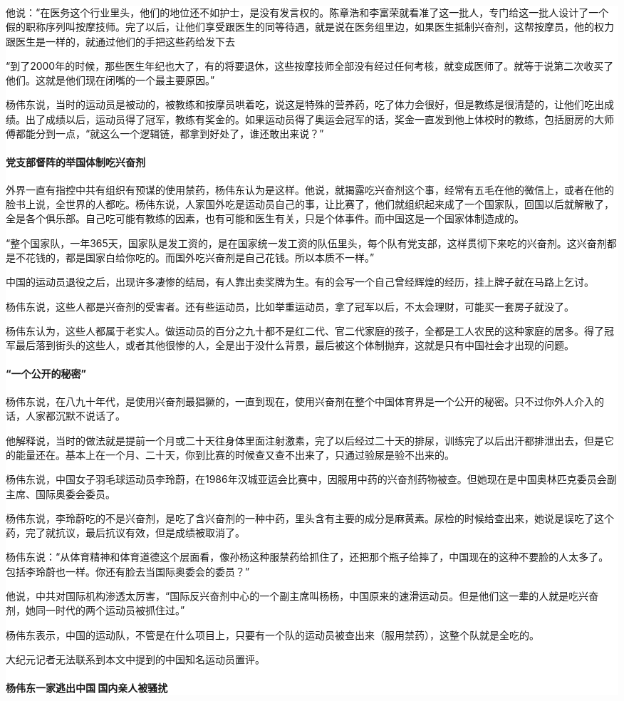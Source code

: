 </p>
<p>
 他说：“在医务这个行业里头，他们的地位还不如护士，是没有发言权的。陈章浩和李富荣就看准了这一批人，专门给这一批人设计了一个假的职称序列叫按摩技师。完了以后，让他们享受跟医生的同等待遇，就是说在医务组里边，如果医生抵制兴奋剂，这帮按摩员，他的权力跟医生是一样的，就通过他们的手把这些药给发下去
</p>
<p>
 “到了2000年的时候，那些医生年纪也大了，有的将要退休，这些按摩技师全部没有经过任何考核，就变成医师了。就等于说第二次收买了他们。这就是他们现在闭嘴的一个最主要原因。”
</p>
<p>
 杨伟东说，当时的运动员是被动的，被教练和按摩员哄着吃，说这是特殊的营养药，吃了体力会很好，但是教练是很清楚的，让他们吃出成绩。出了成绩以后，运动员得了冠军，教练有奖金的。如果运动员得了奥运会冠军的话，奖金一直发到他上体校时的教练，包括厨房的大师傅都能分到一点，“就这么一个逻辑链，都拿到好处了，谁还敢出来说？”
</p>
<h4>
 党支部督阵的举国体制吃兴奋剂
</h4>
<p>
 外界一直有指控中共有组织有预谋的使用禁药，杨伟东认为是这样。他说，就揭露吃兴奋剂这个事，经常有五毛在他的微信上，或者在他的脸书上说，全世界的人都吃。杨伟东说，人家国外吃是运动员自己的事，让比赛了，他们就组织起来成了一个国家队，回国以后就解散了，全是各个俱乐部。自己吃可能有教练的因素，也有可能和医生有关，只是个体事件。而中国这是一个国家体制造成的。
</p>
<p>
 “整个国家队，一年365天，国家队是发工资的，是在国家统一发工资的队伍里头，每个队有党支部，这样贯彻下来吃的兴奋剂。这兴奋剂都是不花钱的，都是国家白给你吃的。而国外吃兴奋剂是自己花钱。所以本质不一样。”
</p>
<p>
 中国的运动员退役之后，出现许多凄惨的结局，有人靠出卖奖牌为生。有的会写一个自己曾经辉煌的经历，挂上牌子就在马路上乞讨。
</p>
<p>
 杨伟东说，这些人都是兴奋剂的受害者。还有些运动员，比如举重运动员，拿了冠军以后，不太会理财，可能买一套房子就没了。
</p>
<p>
 杨伟东认为，这些人都属于老实人。做运动员的百分之九十都不是红二代、官二代家庭的孩子，全都是工人农民的这种家庭的居多。得了冠军最后落到街头的这些人，或者其他很惨的人，全是出于没什么背景，最后被这个体制抛弃，这就是只有中国社会才出现的问题。
</p>
<h4>
 “一个公开的秘密”
</h4>
<p>
 杨伟东说，在八九十年代，是使用兴奋剂最猖獗的，一直到现在，使用兴奋剂在整个中国体育界是一个公开的秘密。只不过你外人介入的话，人家都沉默不说话了。
</p>
<p>
 他解释说，当时的做法就是提前一个月或二十天往身体里面注射激素，完了以后经过二十天的排尿，训练完了以后出汗都排泄出去，但是它的能量还在。基本上在一个月、二十天，你到比赛的时候查又查不出来了，只通过验尿是验不出来的。
</p>
<p>
 杨伟东说，中国女子羽毛球运动员李玲蔚，在1986年汉城亚运会比赛中，因服用中药的兴奋剂药物被查。但她现在是中国奥林匹克委员会副主席、国际奥委会委员。
</p>
<p>
 杨伟东说，李玲蔚吃的不是兴奋剂，是吃了含兴奋剂的一种中药，里头含有主要的成分是麻黄素。尿检的时候给查出来，她说是误吃了这个药，完了就抗议，最后抗议有效，但是成绩被取消了。
</p>
<p>
 杨伟东说：“从体育精神和体育道德这个层面看，像孙杨这种服禁药给抓住了，还把那个瓶子给摔了，中国现在的这种不要脸的人太多了。包括李玲蔚也一样。你还有脸去当国际奥委会的委员？”
</p>
<p>
 他说，中共对国际机构渗透太厉害，“国际反兴奋剂中心的一个副主席叫杨杨，中国原来的速滑运动员。但是他们这一辈的人就是吃兴奋剂，她同一时代的两个运动员被抓住过。”
</p>
<p>
 杨伟东表示，中国的运动队，不管是在什么项目上，只要有一个队的运动员被查出来（服用禁药），这整个队就是全吃的。
</p>
<p>
 大纪元记者无法联系到本文中提到的中国知名运动员置评。
</p>
<h4>
 杨伟东一家逃出中国 国内亲人被骚扰
</h4>